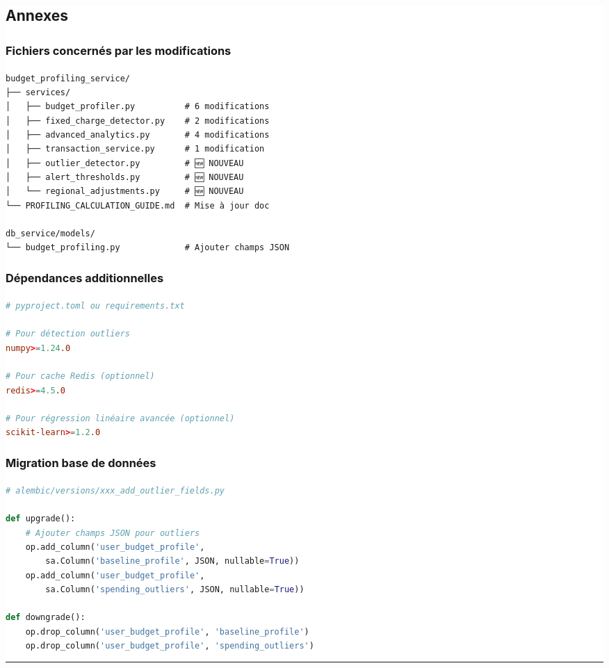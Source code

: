 
## Annexes

### Fichiers concernés par les modifications

```
budget_profiling_service/
├── services/
│   ├── budget_profiler.py          # 6 modifications
│   ├── fixed_charge_detector.py    # 2 modifications
│   ├── advanced_analytics.py       # 4 modifications
│   ├── transaction_service.py      # 1 modification
│   ├── outlier_detector.py         # 🆕 NOUVEAU
│   ├── alert_thresholds.py         # 🆕 NOUVEAU
│   └── regional_adjustments.py     # 🆕 NOUVEAU
└── PROFILING_CALCULATION_GUIDE.md  # Mise à jour doc

db_service/models/
└── budget_profiling.py             # Ajouter champs JSON
```

### Dépendances additionnelles

```toml
# pyproject.toml ou requirements.txt

# Pour détection outliers
numpy>=1.24.0

# Pour cache Redis (optionnel)
redis>=4.5.0

# Pour régression linéaire avancée (optionnel)
scikit-learn>=1.2.0
```

### Migration base de données

```python
# alembic/versions/xxx_add_outlier_fields.py

def upgrade():
    # Ajouter champs JSON pour outliers
    op.add_column('user_budget_profile',
        sa.Column('baseline_profile', JSON, nullable=True))
    op.add_column('user_budget_profile',
        sa.Column('spending_outliers', JSON, nullable=True))

def downgrade():
    op.drop_column('user_budget_profile', 'baseline_profile')
    op.drop_column('user_budget_profile', 'spending_outliers')
```

---
